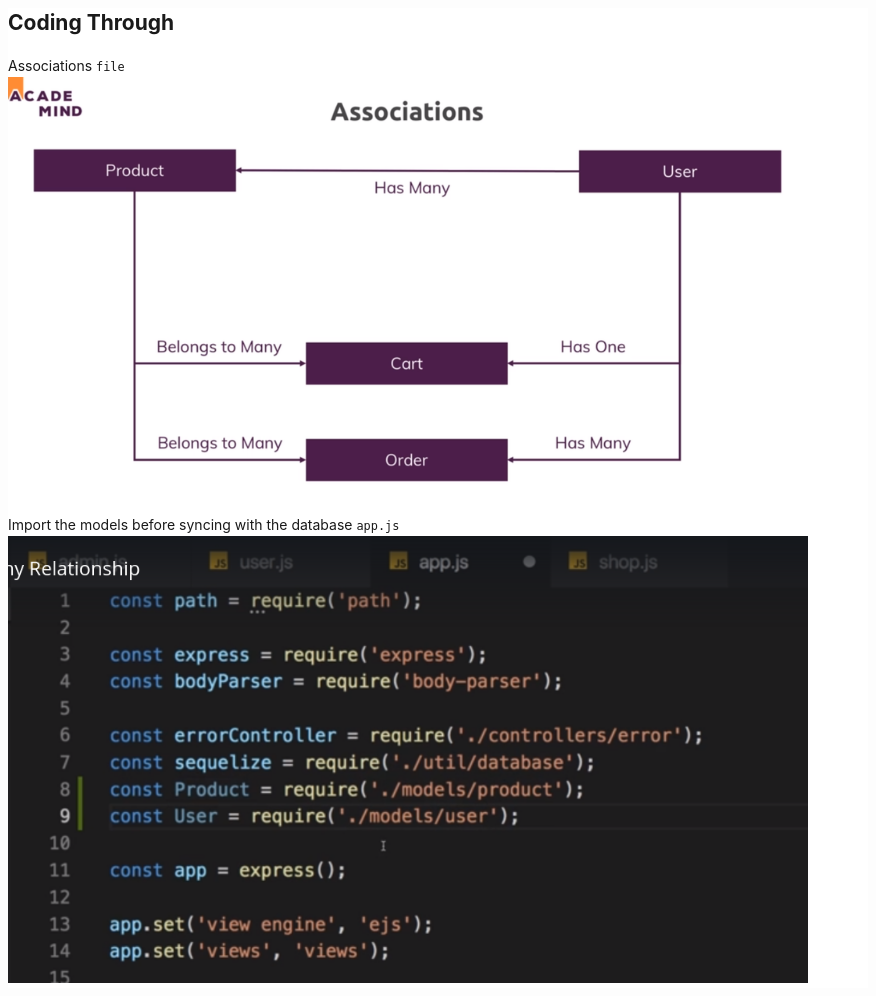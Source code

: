 ## Coding Through
Associations 
`file`
<img src="./assets/S11/20.png" alt="packages" width="800"/>

Import the models before syncing with the database
`app.js`
<img src="./assets/S11/21.png" alt="packages" width="800"/>
